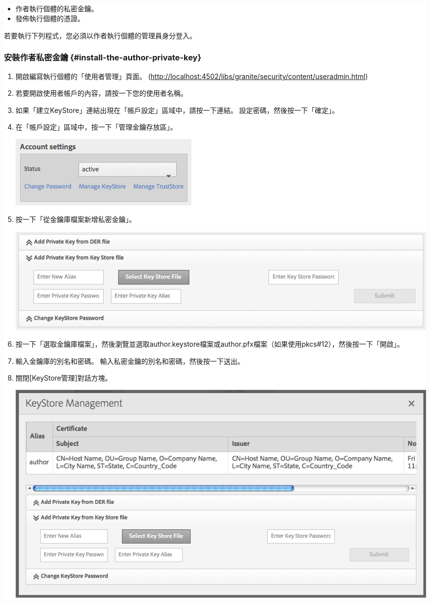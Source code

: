 * 作者執行個體的私密金鑰。
* 發佈執行個體的憑證。

若要執行下列程式，您必須以作者執行個體的管理員身分登入。

### 安裝作者私密金鑰 {#install-the-author-private-key}

1. 開啟編寫執行個體的「使用者管理」頁面。 ([http://localhost:4502/libs/granite/security/content/useradmin.html](http://localhost:4502/libs/granite/security/content/useradmin.html))
1. 若要開啟使用者帳戶的內容，請按一下您的使用者名稱。
1. 如果「建立KeyStore」連結出現在「帳戶設定」區域中，請按一下連結。 設定密碼，然後按一下「確定」。
1. 在「帳戶設定」區域中，按一下「管理金鑰存放區」。

   ![chlimage_1-65](assets/chlimage_1-65.png)

1. 按一下「從金鑰庫檔案新增私密金鑰」。

   ![chlimage_1-66](assets/chlimage_1-66.png)

1. 按一下「選取金鑰庫檔案」，然後瀏覽並選取author.keystore檔案或author.pfx檔案（如果使用pkcs#12），然後按一下「開啟」。
1. 輸入金鑰庫的別名和密碼。 輸入私密金鑰的別名和密碼，然後按一下送出。
1. 關閉[KeyStore管理]對話方塊。

   ![chlimage_1-67](assets/chlimage_1-67.png)

